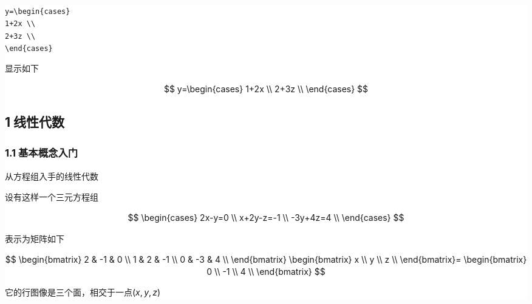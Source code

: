 ```
y=\begin{cases}
1+2x \\
2+3z \\
\end{cases}
```

显示如下

$$
y=\begin{cases}
1+2x \\
2+3z \\
\end{cases}
$$


## 1 线性代数

### 1.1 基本概念入门

从方程组入手的线性代数

设有这样一个三元方程组

$$
\begin{cases}
2x-y=0 \\
x+2y-z=-1 \\
-3y+4z=4 \\
\end{cases}
$$

表示为矩阵如下

$$
\begin{bmatrix}
2 & -1 & 0 \\
1 & 2 & -1 \\
0 & -3 & 4 \\
\end{bmatrix}
\begin{bmatrix}
x \\
y \\
z \\
\end{bmatrix}=
\begin{bmatrix}
0 \\
-1 \\
4 \\
\end{bmatrix}
$$

它的行图像是三个面，相交于一点$(x,y,z)$
